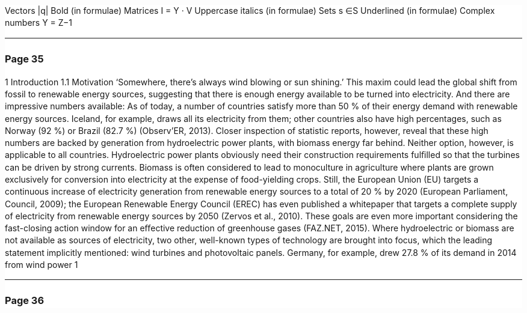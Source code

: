 Vectors
|q|
Bold (in formulae)
Matrices
I = Y · V
Uppercase italics (in formulae)
Sets
s ∈S
Underlined (in formulae)
Complex numbers
Y = Z−1

---


### Page 35

1
Introduction
1.1
Motivation
‘Somewhere, there’s always wind blowing or sun shining.’ This maxim could
lead the global shift from fossil to renewable energy sources, suggesting that
there is enough energy available to be turned into electricity. And there are
impressive numbers available: As of today, a number of countries satisfy more
than 50 % of their energy demand with renewable energy sources. Iceland, for
example, draws all its electricity from them; other countries also have high
percentages, such as Norway (92 %) or Brazil (82.7 %) (Observ’ER, 2013).
Closer inspection of statistic reports, however, reveal that these high numbers
are backed by generation from hydroelectric power plants, with biomass energy
far behind. Neither option, however, is applicable to all countries. Hydroelectric
power plants obviously need their construction requirements fulﬁlled so that the
turbines can be driven by strong currents. Biomass is often considered to lead
to monoculture in agriculture where plants are grown exclusively for conversion
into electricity at the expense of food-yielding crops.
Still, the European Union (EU) targets a continuous increase of electricity
generation from renewable energy sources to a total of 20 % by 2020 (European
Parliament, Council, 2009); the European Renewable Energy Council (EREC)
has even published a whitepaper that targets a complete supply of electricity
from renewable energy sources by 2050 (Zervos et al., 2010). These goals are
even more important considering the fast-closing action window for an eﬀective
reduction of greenhouse gases (FAZ.NET, 2015).
Where hydroelectric or biomass are not available as sources of electricity,
two other, well-known types of technology are brought into focus, which the
leading statement implicitly mentioned: wind turbines and photovoltaic panels.
Germany, for example, drew 27.8 % of its demand in 2014 from wind power
1

---


### Page 36
